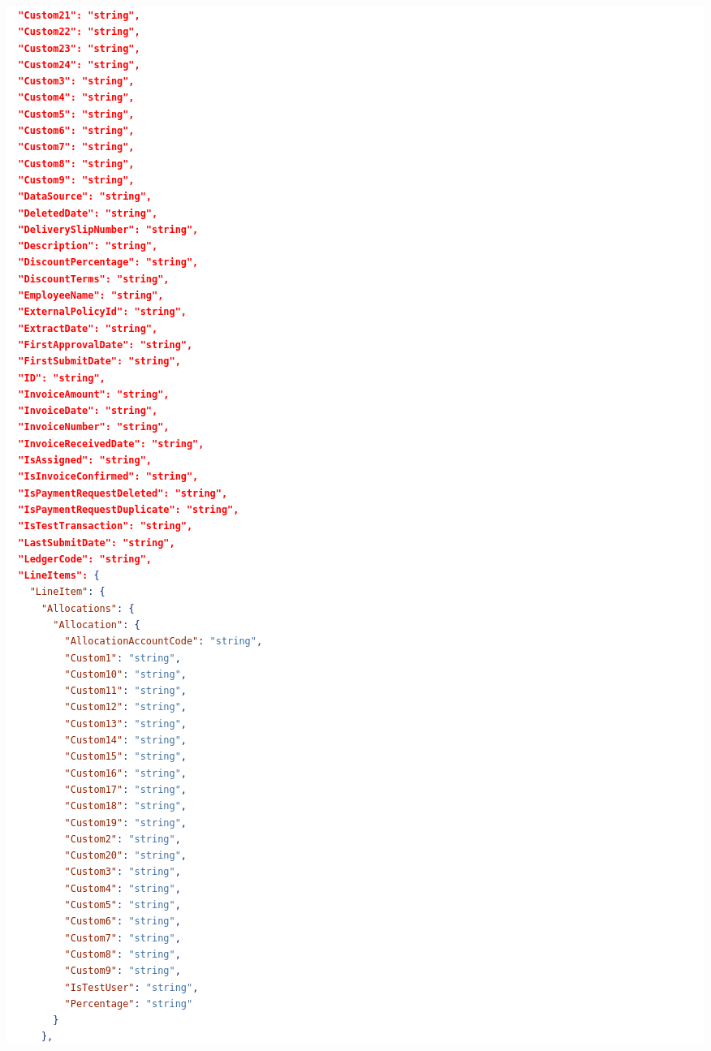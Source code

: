 ```json
  "Custom21": "string",
  "Custom22": "string",
  "Custom23": "string",
  "Custom24": "string",
  "Custom3": "string",
  "Custom4": "string",
  "Custom5": "string",
  "Custom6": "string",
  "Custom7": "string",
  "Custom8": "string",
  "Custom9": "string",
  "DataSource": "string",
  "DeletedDate": "string",
  "DeliverySlipNumber": "string",
  "Description": "string",
  "DiscountPercentage": "string",
  "DiscountTerms": "string",
  "EmployeeName": "string",
  "ExternalPolicyId": "string",
  "ExtractDate": "string",
  "FirstApprovalDate": "string",
  "FirstSubmitDate": "string",
  "ID": "string",
  "InvoiceAmount": "string",
  "InvoiceDate": "string",
  "InvoiceNumber": "string",
  "InvoiceReceivedDate": "string",
  "IsAssigned": "string",
  "IsInvoiceConfirmed": "string",
  "IsPaymentRequestDeleted": "string",
  "IsPaymentRequestDuplicate": "string",
  "IsTestTransaction": "string",
  "LastSubmitDate": "string",
  "LedgerCode": "string",
  "LineItems": {
    "LineItem": {
      "Allocations": {
        "Allocation": {
          "AllocationAccountCode": "string",
          "Custom1": "string",
          "Custom10": "string",
          "Custom11": "string",
          "Custom12": "string",
          "Custom13": "string",
          "Custom14": "string",
          "Custom15": "string",
          "Custom16": "string",
          "Custom17": "string",
          "Custom18": "string",
          "Custom19": "string",
          "Custom2": "string",
          "Custom20": "string",
          "Custom3": "string",
          "Custom4": "string",
          "Custom5": "string",
          "Custom6": "string",
          "Custom7": "string",
          "Custom8": "string",
          "Custom9": "string",
          "IsTestUser": "string",
          "Percentage": "string"
        }
      },
```